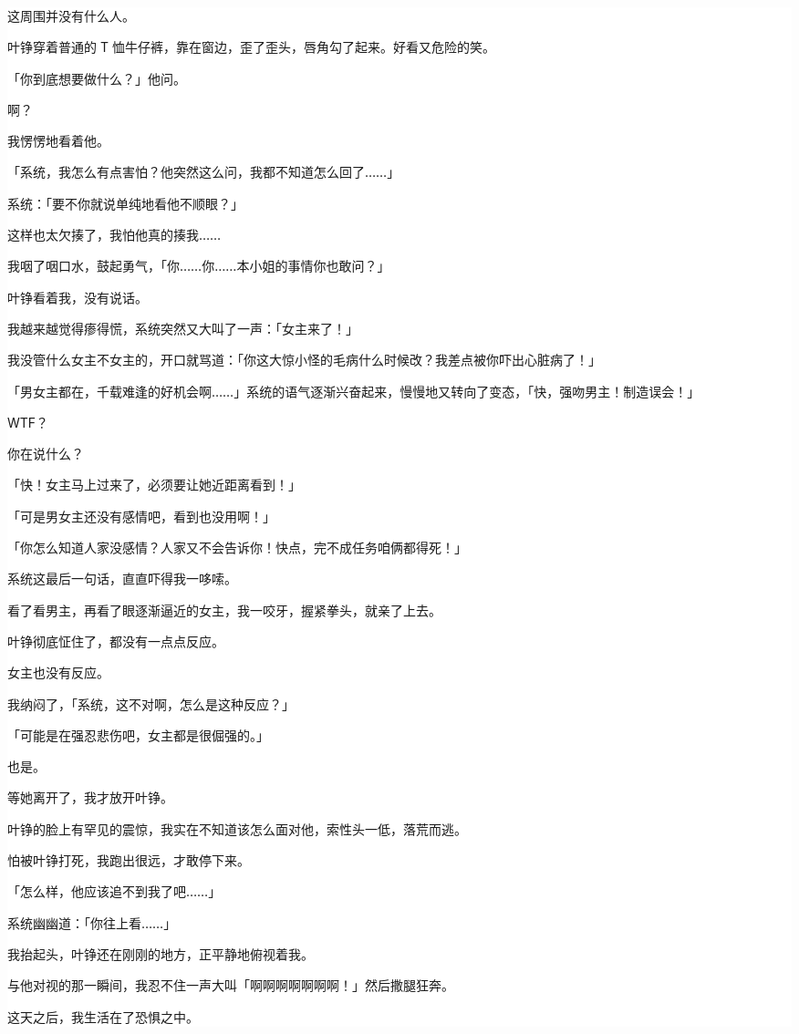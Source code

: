 这周围并没有什么人。

叶铮穿着普通的 T 恤牛仔裤，靠在窗边，歪了歪头，唇角勾了起来。好看又危险的笑。

「你到底想要做什么？」他问。

啊？

我愣愣地看着他。

「系统，我怎么有点害怕？他突然这么问，我都不知道怎么回了……」

系统：「要不你就说单纯地看他不顺眼？」

这样也太欠揍了，我怕他真的揍我……

我咽了咽口水，鼓起勇气，「你……你……本小姐的事情你也敢问？」

叶铮看着我，没有说话。

我越来越觉得瘆得慌，系统突然又大叫了一声：「女主来了！」

我没管什么女主不女主的，开口就骂道：「你这大惊小怪的毛病什么时候改？我差点被你吓出心脏病了！」

「男女主都在，千载难逢的好机会啊……」系统的语气逐渐兴奋起来，慢慢地又转向了变态，「快，强吻男主！制造误会！」

WTF？

你在说什么？

「快！女主马上过来了，必须要让她近距离看到！」

「可是男女主还没有感情吧，看到也没用啊！」

「你怎么知道人家没感情？人家又不会告诉你！快点，完不成任务咱俩都得死！」

系统这最后一句话，直直吓得我一哆嗦。

看了看男主，再看了眼逐渐逼近的女主，我一咬牙，握紧拳头，就亲了上去。

叶铮彻底怔住了，都没有一点点反应。

女主也没有反应。

我纳闷了，「系统，这不对啊，怎么是这种反应？」

「可能是在强忍悲伤吧，女主都是很倔强的。」

也是。

等她离开了，我才放开叶铮。

叶铮的脸上有罕见的震惊，我实在不知道该怎么面对他，索性头一低，落荒而逃。

怕被叶铮打死，我跑出很远，才敢停下来。

「怎么样，他应该追不到我了吧……」

系统幽幽道：「你往上看……」

我抬起头，叶铮还在刚刚的地方，正平静地俯视着我。

与他对视的那一瞬间，我忍不住一声大叫「啊啊啊啊啊啊啊！」然后撒腿狂奔。

这天之后，我生活在了恐惧之中。
